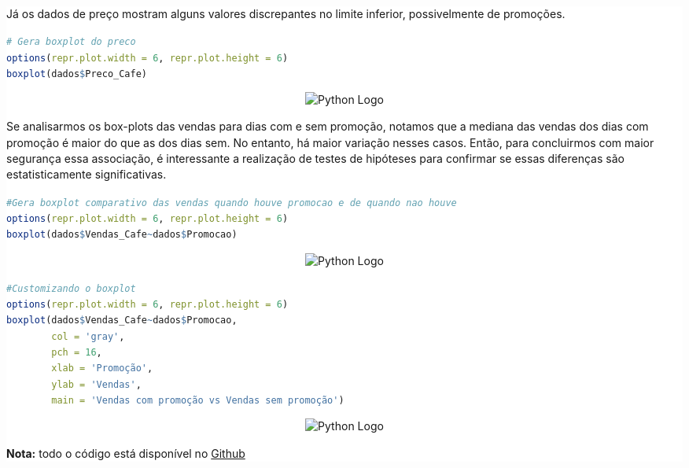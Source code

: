 
Já os dados de preço mostram alguns valores discrepantes no limite inferior, possivelmente de promoções.


```R
# Gera boxplot do preco
options(repr.plot.width = 6, repr.plot.height = 6)
boxplot(dados$Preco_Cafe)
```


    
<div style="text-align:center;">
  <img src="https://github.com/gallileugenesis/basic-EDA-with-R/blob/main/Figures/output_25_0.png?raw=true" alt="Python Logo" width="600" height="600">
</div> 
    


Se analisarmos os box-plots das vendas para dias com e sem promoção, notamos que a mediana das vendas dos dias com promoção é maior do que as dos dias sem. No entanto, há maior variação nesses casos. Então, para concluirmos com maior segurança essa associação, é interessante a realização de testes de hipóteses para confirmar se essas diferenças são estatisticamente significativas.


```R
#Gera boxplot comparativo das vendas quando houve promocao e de quando nao houve
options(repr.plot.width = 6, repr.plot.height = 6)
boxplot(dados$Vendas_Cafe~dados$Promocao)
```


    
<div style="text-align:center;">
  <img src="https://github.com/gallileugenesis/basic-EDA-with-R/blob/main/Figures/output_27_0.png?raw=true" alt="Python Logo" width="600" height="600">
</div> 
    



```R
#Customizando o boxplot
options(repr.plot.width = 6, repr.plot.height = 6)
boxplot(dados$Vendas_Cafe~dados$Promocao,
        col = 'gray',
        pch = 16,
        xlab = 'Promoção',
        ylab = 'Vendas',
        main = 'Vendas com promoção vs Vendas sem promoção')

```


    
<div style="text-align:center;">
  <img src="https://github.com/gallileugenesis/basic-EDA-with-R/blob/main/Figures/output_28_0.png?raw=true" alt="Python Logo" width="600" height="600">
</div> 
    

**Nota:** todo o código está disponível no [Github](https://github.com/gallileugenesis/basic-EDA-with-R/tree/main)